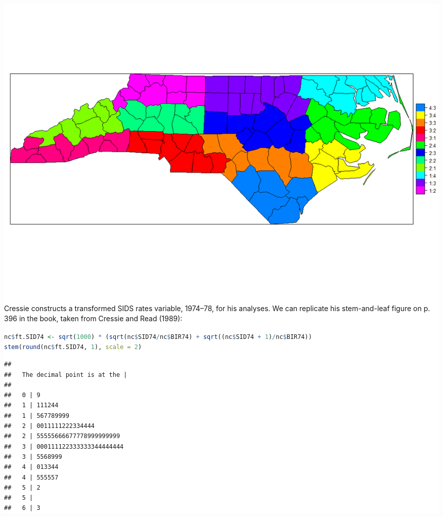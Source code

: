 ![](Areal_Data_Analysis_files/figure-html/unnamed-chunk-69-1.png) 

Cressie constructs a transformed SIDS rates variable, 1974–78, for his analyses. We can replicate his stem-and-leaf figure on p. 396 in the book, taken from Cressie and Read (1989):


```r
nc$ft.SID74 <- sqrt(1000) * (sqrt(nc$SID74/nc$BIR74) + sqrt((nc$SID74 + 1)/nc$BIR74))
stem(round(nc$ft.SID74, 1), scale = 2)
```

```
## 
##   The decimal point is at the |
## 
##   0 | 9
##   1 | 111244
##   1 | 567789999
##   2 | 0011111222334444
##   2 | 55555666677778999999999
##   3 | 000111122333333344444444
##   3 | 5568999
##   4 | 013344
##   4 | 555557
##   5 | 2
##   5 | 
##   6 | 3
```

